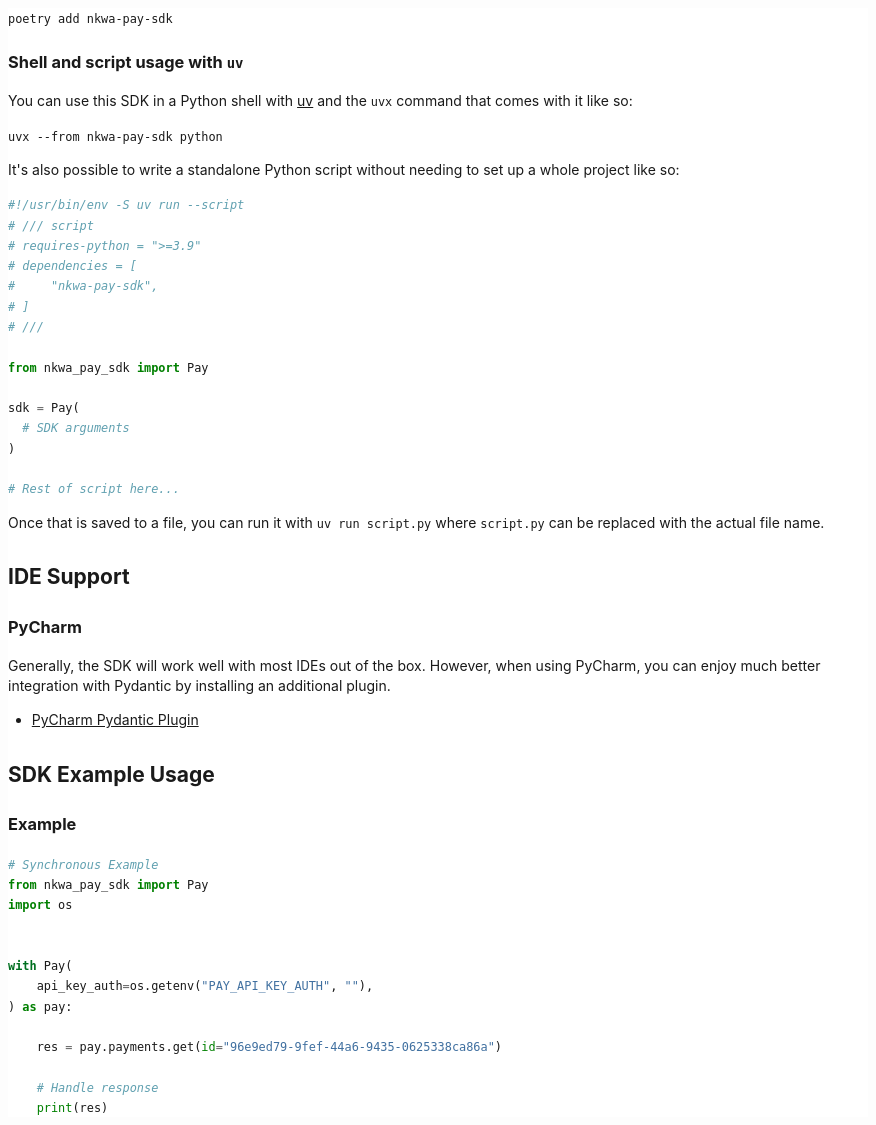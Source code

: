 ```bash
poetry add nkwa-pay-sdk
```

### Shell and script usage with `uv`

You can use this SDK in a Python shell with [uv](https://docs.astral.sh/uv/) and the `uvx` command that comes with it like so:

```shell
uvx --from nkwa-pay-sdk python
```

It's also possible to write a standalone Python script without needing to set up a whole project like so:

```python
#!/usr/bin/env -S uv run --script
# /// script
# requires-python = ">=3.9"
# dependencies = [
#     "nkwa-pay-sdk",
# ]
# ///

from nkwa_pay_sdk import Pay

sdk = Pay(
  # SDK arguments
)

# Rest of script here...
```

Once that is saved to a file, you can run it with `uv run script.py` where
`script.py` can be replaced with the actual file name.



## IDE Support

### PyCharm

Generally, the SDK will work well with most IDEs out of the box. However, when using PyCharm, you can enjoy much better integration with Pydantic by installing an additional plugin.

- [PyCharm Pydantic Plugin](https://docs.pydantic.dev/latest/integrations/pycharm/)



## SDK Example Usage

### Example

```python
# Synchronous Example
from nkwa_pay_sdk import Pay
import os


with Pay(
    api_key_auth=os.getenv("PAY_API_KEY_AUTH", ""),
) as pay:

    res = pay.payments.get(id="96e9ed79-9fef-44a6-9435-0625338ca86a")

    # Handle response
    print(res)
```